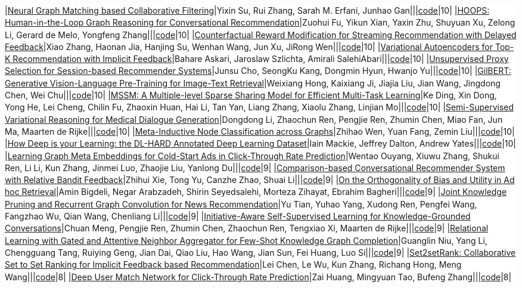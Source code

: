 |[Neural Graph Matching based Collaborative Filtering](https://doi.org/10.1145/3404835.3462833)|Yixin Su, Rui Zhang, Sarah M. Erfani, Junhao Gan|||[code](https://paperswithcode.com/search?q_meta=&q_type=&q=Neural+Graph+Matching+based+Collaborative+Filtering)|10|
|[HOOPS: Human-in-the-Loop Graph Reasoning for Conversational Recommendation](https://doi.org/10.1145/3404835.3463247)|Zuohui Fu, Yikun Xian, Yaxin Zhu, Shuyuan Xu, Zelong Li, Gerard de Melo, Yongfeng Zhang|||[code](https://paperswithcode.com/search?q_meta=&q_type=&q=HOOPS:+Human-in-the-Loop+Graph+Reasoning+for+Conversational+Recommendation)|10|
|[Counterfactual Reward Modification for Streaming Recommendation with Delayed Feedback](https://doi.org/10.1145/3404835.3462892)|Xiao Zhang, Haonan Jia, Hanjing Su, Wenhan Wang, Jun Xu, JiRong Wen|||[code](https://paperswithcode.com/search?q_meta=&q_type=&q=Counterfactual+Reward+Modification+for+Streaming+Recommendation+with+Delayed+Feedback)|10|
|[Variational Autoencoders for Top-K Recommendation with Implicit Feedback](https://doi.org/10.1145/3404835.3462986)|Bahare Askari, Jaroslaw Szlichta, Amirali SalehiAbari|||[code](https://paperswithcode.com/search?q_meta=&q_type=&q=Variational+Autoencoders+for+Top-K+Recommendation+with+Implicit+Feedback)|10|
|[Unsupervised Proxy Selection for Session-based Recommender Systems](https://doi.org/10.1145/3404835.3462958)|Junsu Cho, SeongKu Kang, Dongmin Hyun, Hwanjo Yu|||[code](https://paperswithcode.com/search?q_meta=&q_type=&q=Unsupervised+Proxy+Selection+for+Session-based+Recommender+Systems)|10|
|[GilBERT: Generative Vision-Language Pre-Training for Image-Text Retrieval](https://doi.org/10.1145/3404835.3462838)|Weixiang Hong, Kaixiang Ji, Jiajia Liu, Jian Wang, Jingdong Chen, Wei Chu|||[code](https://paperswithcode.com/search?q_meta=&q_type=&q=GilBERT:+Generative+Vision-Language+Pre-Training+for+Image-Text+Retrieval)|10|
|[MSSM: A Multiple-level Sparse Sharing Model for Efficient Multi-Task Learning](https://doi.org/10.1145/3404835.3463022)|Ke Ding, Xin Dong, Yong He, Lei Cheng, Chilin Fu, Zhaoxin Huan, Hai Li, Tan Yan, Liang Zhang, Xiaolu Zhang, Linjian Mo|||[code](https://paperswithcode.com/search?q_meta=&q_type=&q=MSSM:+A+Multiple-level+Sparse+Sharing+Model+for+Efficient+Multi-Task+Learning)|10|
|[Semi-Supervised Variational Reasoning for Medical Dialogue Generation](https://doi.org/10.1145/3404835.3462921)|Dongdong Li, Zhaochun Ren, Pengjie Ren, Zhumin Chen, Miao Fan, Jun Ma, Maarten de Rijke|||[code](https://paperswithcode.com/search?q_meta=&q_type=&q=Semi-Supervised+Variational+Reasoning+for+Medical+Dialogue+Generation)|10|
|[Meta-Inductive Node Classification across Graphs](https://doi.org/10.1145/3404835.3462915)|Zhihao Wen, Yuan Fang, Zemin Liu|||[code](https://paperswithcode.com/search?q_meta=&q_type=&q=Meta-Inductive+Node+Classification+across+Graphs)|10|
|[How Deep is your Learning: the DL-HARD Annotated Deep Learning Dataset](https://doi.org/10.1145/3404835.3463262)|Iain Mackie, Jeffrey Dalton, Andrew Yates|||[code](https://paperswithcode.com/search?q_meta=&q_type=&q=How+Deep+is+your+Learning:+the+DL-HARD+Annotated+Deep+Learning+Dataset)|10|
|[Learning Graph Meta Embeddings for Cold-Start Ads in Click-Through Rate Prediction](https://doi.org/10.1145/3404835.3462879)|Wentao Ouyang, Xiuwu Zhang, Shukui Ren, Li Li, Kun Zhang, Jinmei Luo, Zhaojie Liu, Yanlong Du|||[code](https://paperswithcode.com/search?q_meta=&q_type=&q=Learning+Graph+Meta+Embeddings+for+Cold-Start+Ads+in+Click-Through+Rate+Prediction)|9|
|[Comparison-based Conversational Recommender System with Relative Bandit Feedback](https://doi.org/10.1145/3404835.3462920)|Zhihui Xie, Tong Yu, Canzhe Zhao, Shuai Li|||[code](https://paperswithcode.com/search?q_meta=&q_type=&q=Comparison-based+Conversational+Recommender+System+with+Relative+Bandit+Feedback)|9|
|[On the Orthogonality of Bias and Utility in Ad hoc Retrieval](https://doi.org/10.1145/3404835.3463110)|Amin Bigdeli, Negar Arabzadeh, Shirin Seyedsalehi, Morteza Zihayat, Ebrahim Bagheri|||[code](https://paperswithcode.com/search?q_meta=&q_type=&q=On+the+Orthogonality+of+Bias+and+Utility+in+Ad+hoc+Retrieval)|9|
|[Joint Knowledge Pruning and Recurrent Graph Convolution for News Recommendation](https://doi.org/10.1145/3404835.3462912)|Yu Tian, Yuhao Yang, Xudong Ren, Pengfei Wang, Fangzhao Wu, Qian Wang, Chenliang Li|||[code](https://paperswithcode.com/search?q_meta=&q_type=&q=Joint+Knowledge+Pruning+and+Recurrent+Graph+Convolution+for+News+Recommendation)|9|
|[Initiative-Aware Self-Supervised Learning for Knowledge-Grounded Conversations](https://doi.org/10.1145/3404835.3462824)|Chuan Meng, Pengjie Ren, Zhumin Chen, Zhaochun Ren, Tengxiao Xi, Maarten de Rijke|||[code](https://paperswithcode.com/search?q_meta=&q_type=&q=Initiative-Aware+Self-Supervised+Learning+for+Knowledge-Grounded+Conversations)|9|
|[Relational Learning with Gated and Attentive Neighbor Aggregator for Few-Shot Knowledge Graph Completion](https://doi.org/10.1145/3404835.3462925)|Guanglin Niu, Yang Li, Chengguang Tang, Ruiying Geng, Jian Dai, Qiao Liu, Hao Wang, Jian Sun, Fei Huang, Luo Si|||[code](https://paperswithcode.com/search?q_meta=&q_type=&q=Relational+Learning+with+Gated+and+Attentive+Neighbor+Aggregator+for+Few-Shot+Knowledge+Graph+Completion)|9|
|[Set2setRank: Collaborative Set to Set Ranking for Implicit Feedback based Recommendation](https://doi.org/10.1145/3404835.3462886)|Lei Chen, Le Wu, Kun Zhang, Richang Hong, Meng Wang|||[code](https://paperswithcode.com/search?q_meta=&q_type=&q=Set2setRank:+Collaborative+Set+to+Set+Ranking+for+Implicit+Feedback+based+Recommendation)|8|
|[Deep User Match Network for Click-Through Rate Prediction](https://doi.org/10.1145/3404835.3463078)|Zai Huang, Mingyuan Tao, Bufeng Zhang|||[code](https://paperswithcode.com/search?q_meta=&q_type=&q=Deep+User+Match+Network+for+Click-Through+Rate+Prediction)|8|